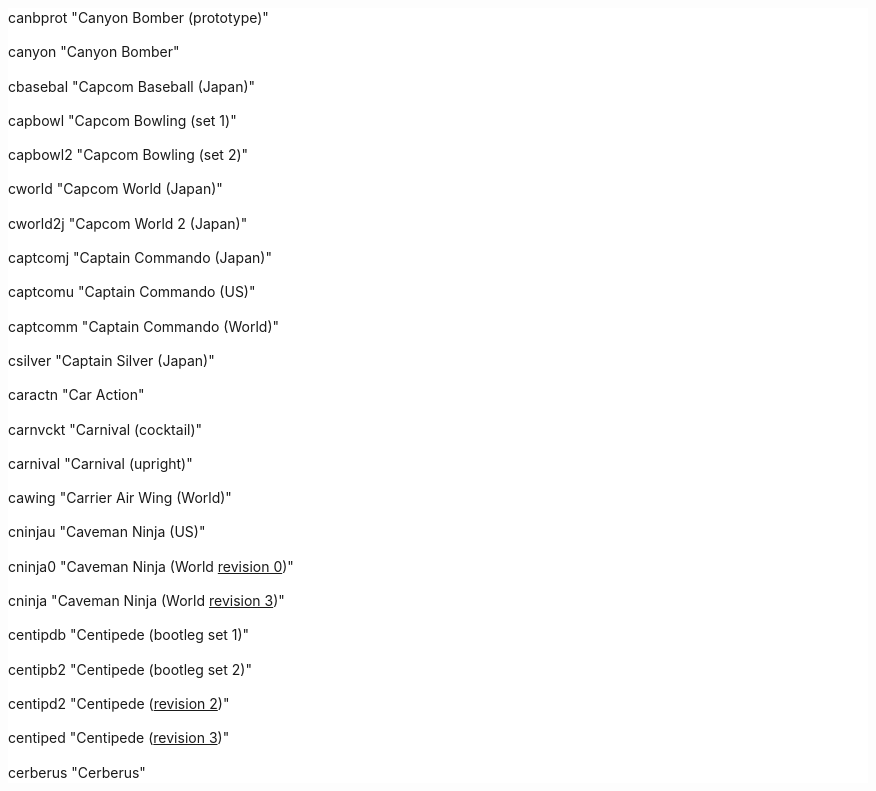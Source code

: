 
canbprot  "Canyon Bomber (prototype)"


canyon    "Canyon Bomber"


cbasebal  "Capcom Baseball (Japan)"


capbowl   "Capcom Bowling (set 1)"


capbowl2  "Capcom Bowling (set 2)"


cworld    "Capcom World (Japan)"


cworld2j  "Capcom World 2 (Japan)"


captcomj  "Captain Commando (Japan)"


captcomu  "Captain Commando (US)"


captcomm  "Captain Commando (World)"


csilver   "Captain Silver (Japan)"


caractn   "Car Action"


carnvckt  "Carnival (cocktail)"


carnival  "Carnival (upright)"


cawing    "Carrier Air Wing (World)"


cninjau   "Caveman Ninja (US)"


cninja0   "Caveman Ninja (World [revision 0](https://code.google.com/p/imame4all/source/detail?r=0))"


cninja    "Caveman Ninja (World [revision 3](https://code.google.com/p/imame4all/source/detail?r=3))"


centipdb  "Centipede (bootleg set 1)"


centipb2  "Centipede (bootleg set 2)"


centipd2  "Centipede ([revision 2](https://code.google.com/p/imame4all/source/detail?r=2))"


centiped  "Centipede ([revision 3](https://code.google.com/p/imame4all/source/detail?r=3))"


cerberus  "Cerberus"

